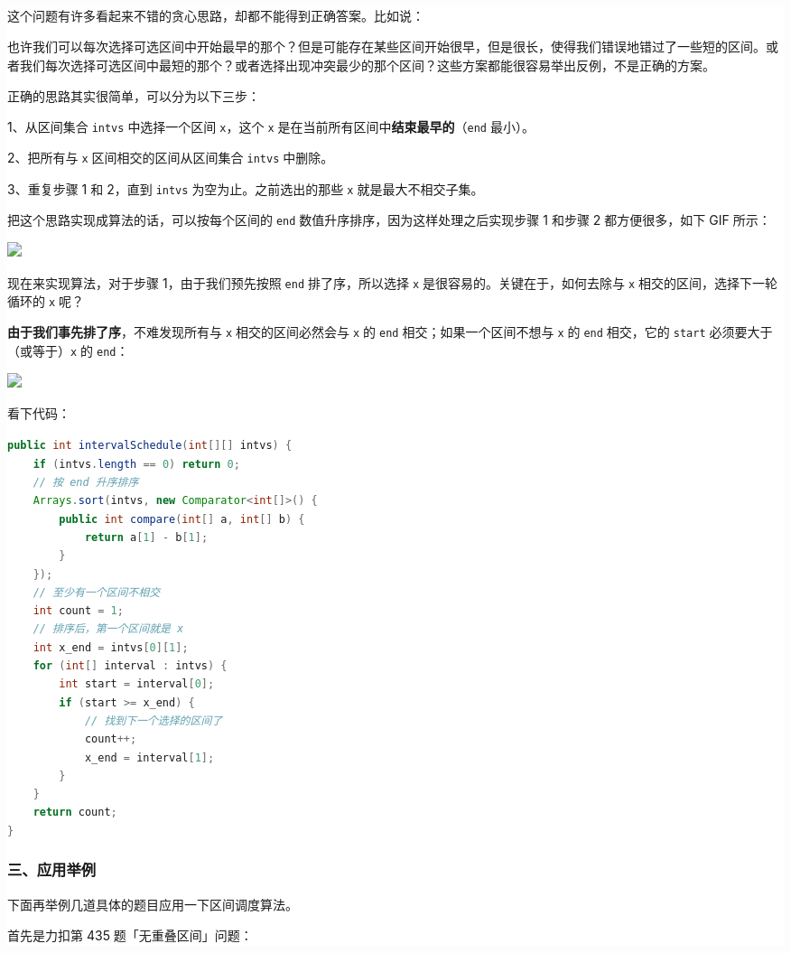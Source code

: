 这个问题有许多看起来不错的贪心思路，却都不能得到正确答案。比如说：

也许我们可以每次选择可选区间中开始最早的那个？但是可能存在某些区间开始很早，但是很长，使得我们错误地错过了一些短的区间。或者我们每次选择可选区间中最短的那个？或者选择出现冲突最少的那个区间？这些方案都能很容易举出反例，不是正确的方案。

正确的思路其实很简单，可以分为以下三步：

1、从区间集合 `intvs` 中选择一个区间 `x`，这个 `x` 是在当前所有区间中**结束最早的**（`end` 最小）。

2、把所有与 `x` 区间相交的区间从区间集合 `intvs` 中删除。

3、重复步骤 1 和 2，直到 `intvs` 为空为止。之前选出的那些 `x` 就是最大不相交子集。

把这个思路实现成算法的话，可以按每个区间的 `end` 数值升序排序，因为这样处理之后实现步骤 1 和步骤 2 都方便很多，如下 GIF 所示：

![](https://labuladong.github.io/algo/images/interval/1.gif)

现在来实现算法，对于步骤 1，由于我们预先按照 `end` 排了序，所以选择 `x` 是很容易的。关键在于，如何去除与 `x` 相交的区间，选择下一轮循环的 `x` 呢？

**由于我们事先排了序**，不难发现所有与 `x` 相交的区间必然会与 `x` 的 `end` 相交；如果一个区间不想与 `x` 的 `end` 相交，它的 `start` 必须要大于（或等于）`x` 的 `end`：

![](https://labuladong.github.io/algo/images/interval/2.jpg)

看下代码：

```java
public int intervalSchedule(int[][] intvs) {
    if (intvs.length == 0) return 0;
    // 按 end 升序排序
    Arrays.sort(intvs, new Comparator<int[]>() {
        public int compare(int[] a, int[] b) {
            return a[1] - b[1];
        }
    });
    // 至少有一个区间不相交
    int count = 1;
    // 排序后，第一个区间就是 x
    int x_end = intvs[0][1];
    for (int[] interval : intvs) {
        int start = interval[0];
        if (start >= x_end) {
            // 找到下一个选择的区间了
            count++;
            x_end = interval[1];
        }
    }
    return count;
}
```

### 三、应用举例

下面再举例几道具体的题目应用一下区间调度算法。

首先是力扣第 435 题「无重叠区间」问题：
